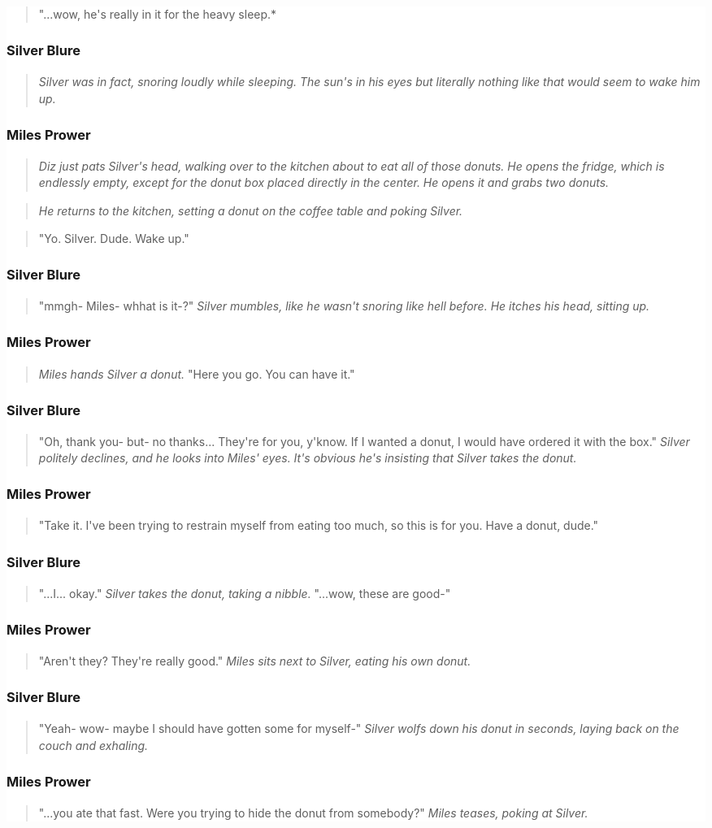 > "...wow, he's really in it for the heavy sleep.*

### Silver Blure

> *Silver was in fact, snoring loudly while sleeping. The sun's in his eyes but literally nothing like that would seem to wake him up.*

### Miles Prower

> *Diz just pats Silver's head, walking over to the kitchen about to eat all of those donuts. He opens the fridge, which is endlessly empty, except for the donut box placed directly in the center. He opens it and grabs two donuts.*

> *He returns to the kitchen, setting a donut on the coffee table and poking Silver.*

> "Yo. Silver. Dude. Wake up."

### Silver Blure

> "mmgh- Miles- whhat is it-?" *Silver mumbles, like he wasn't snoring like hell before. He itches his head, sitting up.*

### Miles Prower

> *Miles hands Silver a donut.* "Here you go. You can have it."

### Silver Blure

> "Oh, thank you- but- no thanks... They're for you, y'know. If I wanted a donut, I would have ordered it with the box." *Silver politely declines, and he looks into Miles' eyes. It's obvious he's insisting that Silver takes the donut.*

### Miles Prower

> "Take it. I've been trying to restrain myself from eating too much, so this is for you. Have a donut, dude."

### Silver Blure

> "...I... okay." *Silver takes the donut, taking a nibble.* "...wow, these are good-"

### Miles Prower

> "Aren't they? They're really good." *Miles sits next to Silver, eating his own donut.*

### Silver Blure

> "Yeah- wow- maybe I should have gotten some for myself-" *Silver wolfs down his donut in seconds, laying back on the couch and exhaling.*

### Miles Prower

> "...you ate that fast. Were you trying to hide the donut from somebody?" *Miles teases, poking at Silver.*
